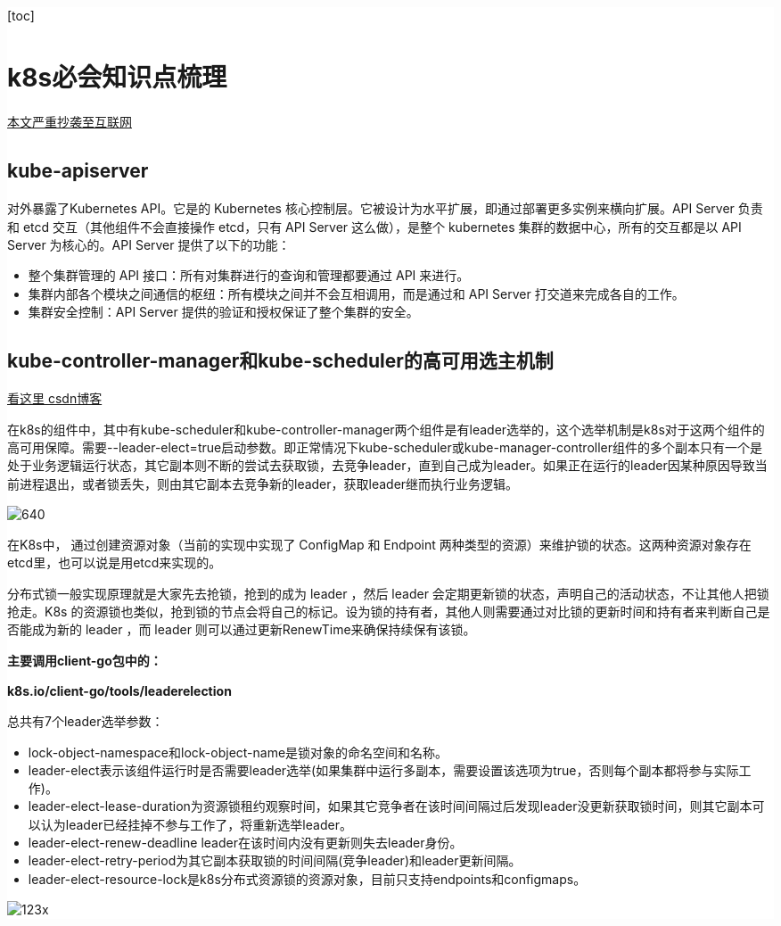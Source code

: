 [toc]



# k8s必会知识点梳理

[本文严重抄袭至互联网](https://mp.weixin.qq.com/s/4eiABTTalIaaLAixxbIIXA)



## **kube-apiserver**

对外暴露了Kubernetes API。它是的 Kubernetes 核心控制层。它被设计为水平扩展，即通过部署更多实例来横向扩展。API Server 负责和 etcd 交互（其他组件不会直接操作 etcd，只有 API Server 这么做），是整个 kubernetes 集群的数据中心，所有的交互都是以 API Server 为核心的。API Server 提供了以下的功能：

- 整个集群管理的 API 接口：所有对集群进行的查询和管理都要通过 API 来进行。
- 集群内部各个模块之间通信的枢纽：所有模块之间并不会互相调用，而是通过和 API Server 打交道来完成各自的工作。
- 集群安全控制：API Server 提供的验证和授权保证了整个集群的安全。



## **kube-controller-manager和kube-scheduler的高可用选主机制**

[看这里 csdn博客](https://blog.csdn.net/weixin_39961559/article/details/81877056)

在k8s的组件中，其中有kube-scheduler和kube-controller-manager两个组件是有leader选举的，这个选举机制是k8s对于这两个组件的高可用保障。需要--leader-elect=true启动参数。即正常情况下kube-scheduler或kube-manager-controller组件的多个副本只有一个是处于业务逻辑运行状态，其它副本则不断的尝试去获取锁，去竞争leader，直到自己成为leader。如果正在运行的leader因某种原因导致当前进程退出，或者锁丢失，则由其它副本去竞争新的leader，获取leader继而执行业务逻辑。



![640](https://gitee.com/pptfz/picgo-images/raw/master/img/sadfasdfas.jpg)

在K8s中， 通过创建资源对象（当前的实现中实现了 ConfigMap 和 Endpoint 两种类型的资源）来维护锁的状态。这两种资源对象存在etcd里，也可以说是用etcd来实现的。

分布式锁一般实现原理就是大家先去抢锁，抢到的成为 leader ，然后 leader 会定期更新锁的状态，声明自己的活动状态，不让其他人把锁抢走。K8s 的资源锁也类似，抢到锁的节点会将自己的标记。设为锁的持有者，其他人则需要通过对比锁的更新时间和持有者来判断自己是否能成为新的 leader ，而 leader 则可以通过更新RenewTime来确保持续保有该锁。



**主要调用client-go包中的：**

**k8s.io/client-go/tools/leaderelection**



总共有7个leader选举参数：

- lock-object-namespace和lock-object-name是锁对象的命名空间和名称。
- leader-elect表示该组件运行时是否需要leader选举(如果集群中运行多副本，需要设置该选项为true，否则每个副本都将参与实际工作)。
- leader-elect-lease-duration为资源锁租约观察时间，如果其它竞争者在该时间间隔过后发现leader没更新获取锁时间，则其它副本可以认为leader已经挂掉不参与工作了，将重新选举leader。
- leader-elect-renew-deadline leader在该时间内没有更新则失去leader身份。
- leader-elect-retry-period为其它副本获取锁的时间间隔(竞争leader)和leader更新间隔。
- leader-elect-resource-lock是k8s分布式资源锁的资源对象，目前只支持endpoints和configmaps。

![123x](https://gitee.com/pptfz/picgo-images/raw/master/img/123x.png)


